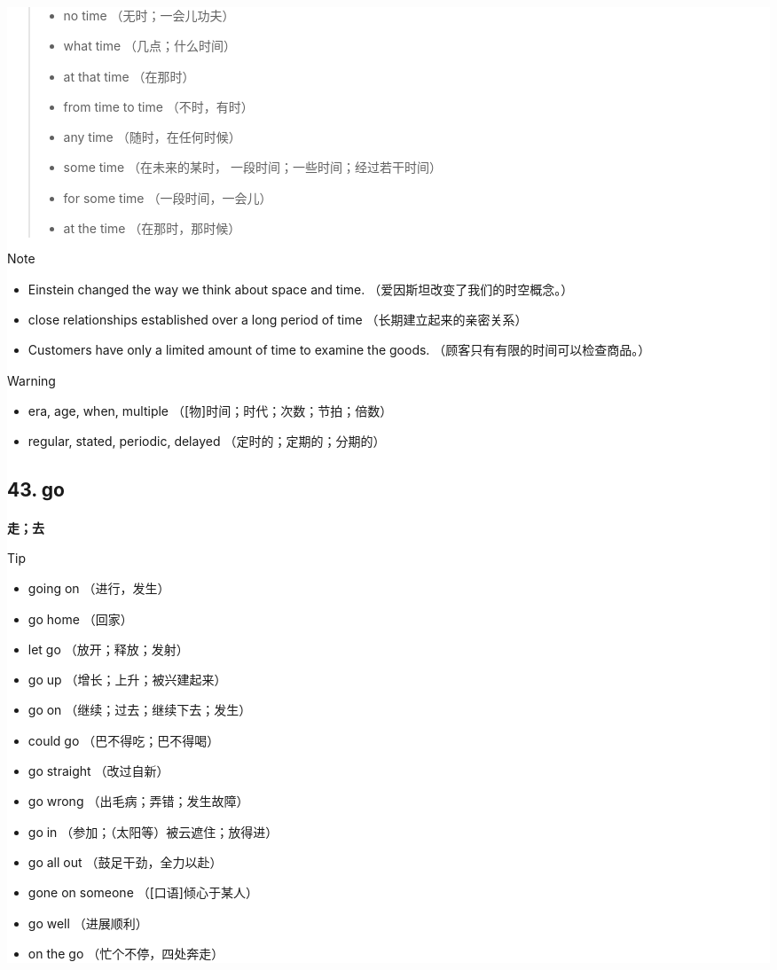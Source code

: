 > - no time （无时；一会儿功夫）
>
> - what time （几点；什么时间）
>
> - at that time （在那时）
>
> - from time to time （不时，有时）
>
> - any time （随时，在任何时候）
>
> - some time （在未来的某时， 一段时间；一些时间；经过若干时间）
>
> - for some time （一段时间，一会儿）
>
> - at the time （在那时，那时候）
>

> [!NOTE]
>
> - Einstein changed the way we think about space and time. （爱因斯坦改变了我们的时空概念。）
>
> - close relationships established over a long period of time （长期建立起来的亲密关系）
>
> - Customers have only a limited amount of time to examine the goods. （顾客只有有限的时间可以检查商品。）
>

> [!WARNING]
>
> - era, age, when, multiple （[物]时间；时代；次数；节拍；倍数）
>
> - regular, stated, periodic, delayed （定时的；定期的；分期的）
>

## 43. go

**走；去**

> [!TIP]
>
> - going on （进行，发生）
>
> - go home （回家）
>
> - let go （放开；释放；发射）
>
> - go up （增长；上升；被兴建起来）
>
> - go on （继续；过去；继续下去；发生）
>
> - could go （巴不得吃；巴不得喝）
>
> - go straight （改过自新）
>
> - go wrong （出毛病；弄错；发生故障）
>
> - go in （参加；（太阳等）被云遮住；放得进）
>
> - go all out （鼓足干劲，全力以赴）
>
> - gone on someone （[口语]倾心于某人）
>
> - go well （进展顺利）
>
> - on the go （忙个不停，四处奔走）
>